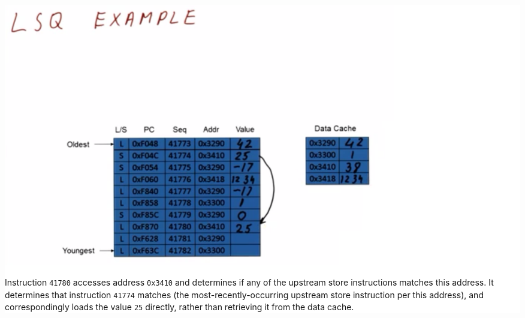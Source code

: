 <img src="./assets/09-031.png" width="650">
</center>

Instruction `41780` accesses address `0x3410` and determines if any of the upstream store instructions matches this address. It determines that instruction `41774` matches (the most-recently-occurring upstream store instruction per this address), and correspondingly loads the value `25` directly, rather than retrieving it from the data cache.

<center>
